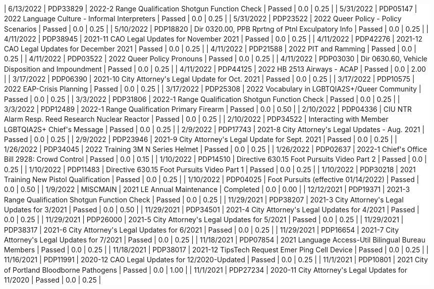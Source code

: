 | 6/13/2022 | PDP33829 | 2022-2 Range Qualification Shotgun Function Check | Passed | 0.0 | 0.25 |
| 5/31/2022 | PDP05147 | 2022 Language  Culture - Informal Interpreters | Passed | 0.0 | 0.25 |
| 5/31/2022 | PDP23522 | 2022 Queer Policy - Policy Scenarios | Passed | 0.0 | 0.25 |
| 5/10/2022 | PDP18820 | Dir 0320.00, PPB Rprtng of Ptnl Exculpatory Info | Passed | 0.0 | 0.25 |
| 4/11/2022 | PDP38945 | 2021-11 CAO Legal Updates for November 2021 | Passed | 0.0 | 0.25 |
| 4/11/2022 | PDP42276 | 2021-12 CAO Legal Updates for December 2021 | Passed | 0.0 | 0.25 |
| 4/11/2022 | PDP21588 | 2022 PIT and Ramming | Passed | 0.0 | 0.25 |
| 4/11/2022 | PDP03522 | 2022 Queer Policy Pronouns | Passed | 0.0 | 0.25 |
| 4/11/2022 | PDP03030 | Dir 0630.60, Vehicle Disposition and Impoundment | Passed | 0.0 | 0.25 |
| 4/11/2022 | PDP44125 | 2022 HB 2513 Airways - ACAP | Passed | 0.0 | 2.00 |
| 3/17/2022 | PDP06390 | 2021-10 City Attorney's Legal Update for Oct. 2021 | Passed | 0.0 | 0.25 |
| 3/17/2022 | PDP10575 | 2022 EAP-Crisis Planning | Passed | 0.0 | 0.25 |
| 3/17/2022 | PDP25308 | 2022 Vocabulary in LGBTQIA2S+/Queer Community | Passed | 0.0 | 0.25 |
| 3/3/2022 | PDP31806 | 2022-1 Range Qualification Shotgun Function Check | Passed | 0.0 | 0.25 |
| 3/3/2022 | PDP12489 | 2022-1 Range Qualification Primary Firearm | Passed | 0.0 | 0.50 |
| 2/10/2022 | PDP04336 | CIU NTR Alarm Resp. Reed Research Nuclear Reactor | Passed | 0.0 | 0.25 |
| 2/10/2022 | PDP34522 | Interacting with Member LGBTQIA2S+ Chief's Message | Passed | 0.0 | 0.25 |
| 2/9/2022 | PDP17743 | 2021-8 City Attorney's Legal Updates - Aug. 2021 | Passed | 0.0 | 0.25 |
| 2/9/2022 | PDP23946 | 2021-9 City Attorney's Legal Update for Sept. 2021 | Passed | 0.0 | 0.25 |
| 1/26/2022 | PDP34045 | 2022 Training 3M N Series Helmet | Passed | 0.0 | 0.25 |
| 1/26/2022 | PDP02637 | 2022-1 Chief's Office Bill 2928: Crowd Control | Passed | 0.0 | 0.15 |
| 1/10/2022 | PDP14510 | Directive 630.15 Foot Pursuits Video Part 2 | Passed | 0.0 | 0.25 |
| 1/10/2022 | PDP11483 | Directive 630.15 Foot Pursuits Video Part 1 | Passed | 0.0 | 0.25 |
| 1/10/2022 | PDP30218 | 2021 Training New Pistol Qualification | Passed | 0.0 | 0.25 |
| 1/10/2022 | PDP04025 | Foot Pursuits (effective 01/14/2022) | Passed | 0.0 | 0.50 |
| 1/9/2022 | MISCMAIN | 2021 LE Annual Maintenance | Completed | 0.0 | 0.00 |
| 12/12/2021 | PDP19371 | 2021-3 Range Qualification Shotgun Function Check | Passed | 0.0 | 0.25 |
| 11/29/2021 | PDP38207 | 2021-3 City Attorney's Legal Updates for 3/2021 | Passed | 0.0 | 0.50 |
| 11/29/2021 | PDP34501 | 2021-4 City Attorney's Legal Updates for 4/2021 | Passed | 0.0 | 0.25 |
| 11/29/2021 | PDP26000 | 2021-5 City Attorney's Legal Updates for 5/2021 | Passed | 0.0 | 0.25 |
| 11/29/2021 | PDP38317 | 2021-6 City Attorney's Legal Updates for 6/2021 | Passed | 0.0 | 0.25 |
| 11/29/2021 | PDP16654 | 2021-7 City Attorney's Legal Updates for 7/2021 | Passed | 0.0 | 0.25 |
| 11/18/2021 | PDP07854 | 2021 Language Access-Util Bilingual Bureau Members | Passed | 0.0 | 0.25 |
| 11/18/2021 | PDP38017 | 2021-12 TipsTech Request Emer Ping Cell Device | Passed | 0.0 | 0.25 |
| 11/16/2021 | PDP11991 | 2020-12 CAO Legal Updates for 12/2020-Updated | Passed | 0.0 | 0.25 |
| 11/1/2021 | PDP10801 | 2021 City of Portland Bloodborne Pathogens | Passed | 0.0 | 1.00 |
| 11/1/2021 | PDP27234 | 2020-11 City Attorney's Legal Updates for 11/2020 | Passed | 0.0 | 0.25 |